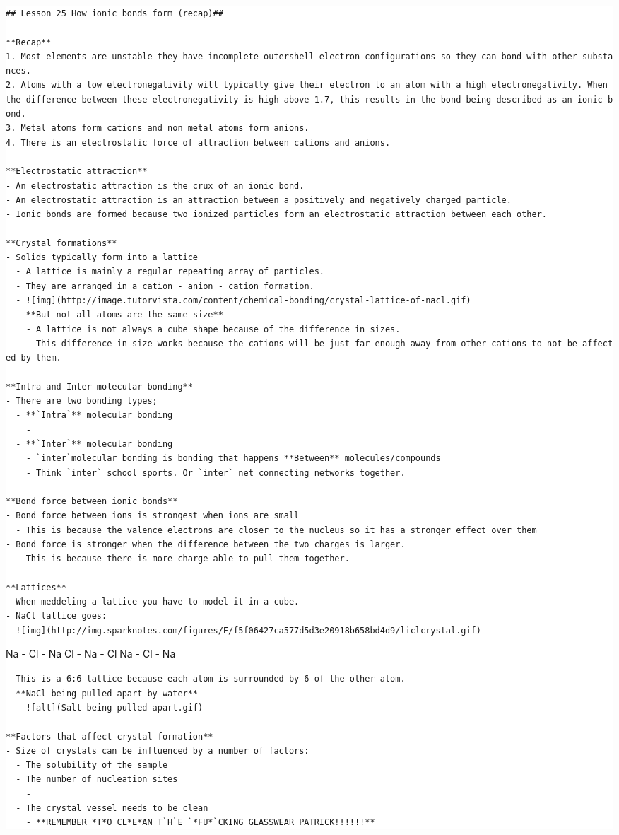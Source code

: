 ```
## Lesson 25 How ionic bonds form (recap)##

**Recap**
1. Most elements are unstable they have incomplete outershell electron configurations so they can bond with other substances.
2. Atoms with a low electronegativity will typically give their electron to an atom with a high electronegativity. When the difference between these electronegativity is high above 1.7, this results in the bond being described as an ionic bond.
3. Metal atoms form cations and non metal atoms form anions.
4. There is an electrostatic force of attraction between cations and anions.

**Electrostatic attraction**
- An electrostatic attraction is the crux of an ionic bond.
- An electrostatic attraction is an attraction between a positively and negatively charged particle.
- Ionic bonds are formed because two ionized particles form an electrostatic attraction between each other.

**Crystal formations**
- Solids typically form into a lattice
  - A lattice is mainly a regular repeating array of particles.
  - They are arranged in a cation - anion - cation formation.
  - ![img](http://image.tutorvista.com/content/chemical-bonding/crystal-lattice-of-nacl.gif)
  - **But not all atoms are the same size**
    - A lattice is not always a cube shape because of the difference in sizes.
    - This difference in size works because the cations will be just far enough away from other cations to not be affected by them.

**Intra and Inter molecular bonding**
- There are two bonding types;
  - **`Intra`** molecular bonding
    -
  - **`Inter`** molecular bonding
    - `inter`molecular bonding is bonding that happens **Between** molecules/compounds
    - Think `inter` school sports. Or `inter` net connecting networks together.

**Bond force between ionic bonds**
- Bond force between ions is strongest when ions are small
  - This is because the valence electrons are closer to the nucleus so it has a stronger effect over them
- Bond force is stronger when the difference between the two charges is larger.
  - This is because there is more charge able to pull them together.

**Lattices**
- When meddeling a lattice you have to model it in a cube.
- NaCl lattice goes:
- ![img](http://img.sparknotes.com/figures/F/f5f06427ca577d5d3e20918b658bd4d9/liclcrystal.gif)
```
Na - Cl - Na
Cl - Na - Cl
Na - Cl - Na
```
- This is a 6:6 lattice because each atom is surrounded by 6 of the other atom.
- **NaCl being pulled apart by water**
  - ![alt](Salt being pulled apart.gif)

**Factors that affect crystal formation**
- Size of crystals can be influenced by a number of factors:
  - The solubility of the sample
  - The number of nucleation sites
    -
  - The crystal vessel needs to be clean
    - **REMEMBER *T*O CL*E*AN T`H`E `*FU*`CKING GLASSWEAR PATRICK!!!!!!**
```